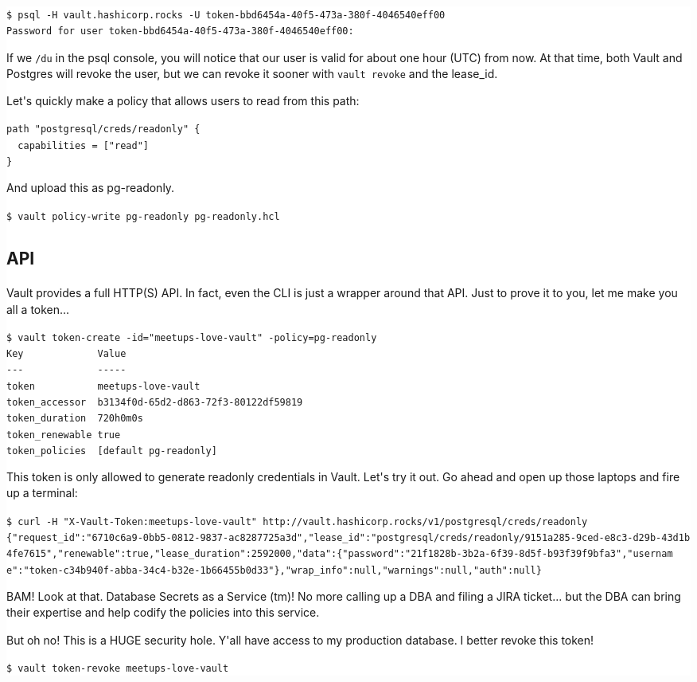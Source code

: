 ```
$ psql -H vault.hashicorp.rocks -U token-bbd6454a-40f5-473a-380f-4046540eff00
Password for user token-bbd6454a-40f5-473a-380f-4046540eff00:
```

If we `/du` in the psql console, you will notice that our user is valid for about one hour (UTC) from now. At that time, both Vault and Postgres will revoke the user, but we can revoke it sooner with `vault revoke` and the lease_id.

Let's quickly make a policy that allows users to read from this path:

```hcl
path "postgresql/creds/readonly" {
  capabilities = ["read"]
}
```

And upload this as pg-readonly.

```
$ vault policy-write pg-readonly pg-readonly.hcl
```

## API

Vault provides a full HTTP(S) API. In fact, even the CLI is just a wrapper around that API. Just to prove it to you, let me make you all a token...

```
$ vault token-create -id="meetups-love-vault" -policy=pg-readonly
Key            	Value
---            	-----
token          	meetups-love-vault
token_accessor 	b3134f0d-65d2-d863-72f3-80122df59819
token_duration 	720h0m0s
token_renewable	true
token_policies 	[default pg-readonly]
```

This token is only allowed to generate readonly credentials in Vault. Let's try it out. Go ahead and open up those laptops and fire up a terminal:

```
$ curl -H "X-Vault-Token:meetups-love-vault" http://vault.hashicorp.rocks/v1/postgresql/creds/readonly
{"request_id":"6710c6a9-0bb5-0812-9837-ac8287725a3d","lease_id":"postgresql/creds/readonly/9151a285-9ced-e8c3-d29b-43d1b4fe7615","renewable":true,"lease_duration":2592000,"data":{"password":"21f1828b-3b2a-6f39-8d5f-b93f39f9bfa3","username":"token-c34b940f-abba-34c4-b32e-1b66455b0d33"},"wrap_info":null,"warnings":null,"auth":null}
```

BAM! Look at that. Database Secrets as a Service (tm)! No more calling up a DBA and filing a JIRA ticket... but the DBA can bring their expertise and help codify the policies into this service.

But oh no! This is a HUGE security hole. Y'all have access to my production database. I better revoke this token!

```
$ vault token-revoke meetups-love-vault
```
